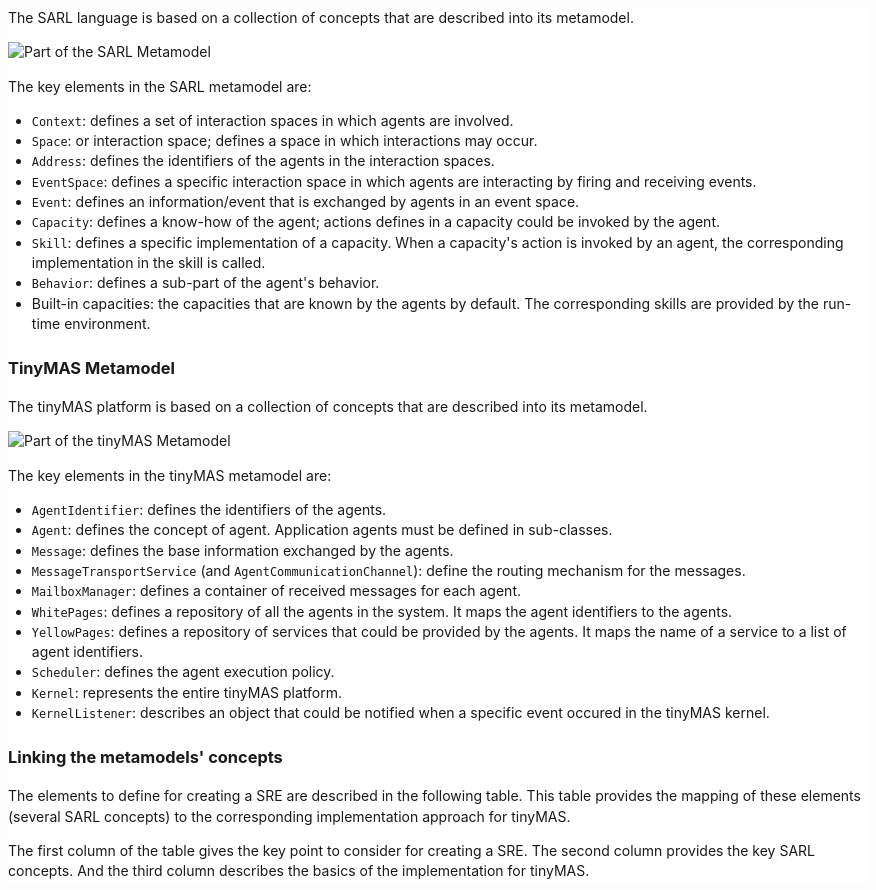 The SARL language is based on a collection of concepts that are described into its metamodel.

![Part of the SARL Metamodel](./SARL_metamodel.png)

The key elements in the SARL metamodel are:

* `Context`: defines a set of interaction spaces in which agents are involved.
* `Space`: or interaction space; defines a space in which interactions may occur.
* `Address`: defines the identifiers of the agents in the interaction spaces.
* `EventSpace`: defines a specific interaction space in which agents are interacting by firing and receiving events.
* `Event`: defines an information/event that is exchanged by agents in an event space.
* `Capacity`: defines a know-how of the agent; actions defines in a capacity could be invoked by the agent.
* `Skill`: defines a specific implementation of a capacity. When a capacity's action is invoked by an agent, the corresponding implementation in the skill is called.
* `Behavior`: defines a sub-part of the agent's behavior.
* Built-in capacities: the capacities that are known by the agents by default. The corresponding skills are provided by the run-time environment.

### TinyMAS Metamodel

The tinyMAS platform is based on a collection of concepts that are described into its metamodel.

![Part of the tinyMAS Metamodel](./tinyMAS_metamodel.png)

The key elements in the tinyMAS metamodel are:

* `AgentIdentifier`: defines the identifiers of the agents.
* `Agent`: defines the concept of agent. Application agents must be defined in sub-classes.
* `Message`: defines the base information exchanged by the agents.
* `MessageTransportService` (and `AgentCommunicationChannel`): define the routing mechanism for the messages.
* `MailboxManager`: defines a container of received messages for each agent.
* `WhitePages`: defines a repository of all the agents in the system. It maps the agent identifiers to the agents.
* `YellowPages`: defines a repository of services that could be provided by the agents. It maps the name of a service to a list of agent identifiers.
* `Scheduler`: defines the agent execution policy.
* `Kernel`: represents the entire tinyMAS platform. 
* `KernelListener`: describes an object that could be notified when a specific event occured in the tinyMAS kernel. 


### Linking the metamodels' concepts

The elements to define for creating a SRE are described in the following table.
This table provides the mapping of these elements (several SARL concepts) to
the corresponding implementation approach for tinyMAS.

The first column of the table gives the key point to consider for creating a SRE.
The second column provides the key SARL concepts.
And the third column describes the basics of the implementation for tinyMAS.
